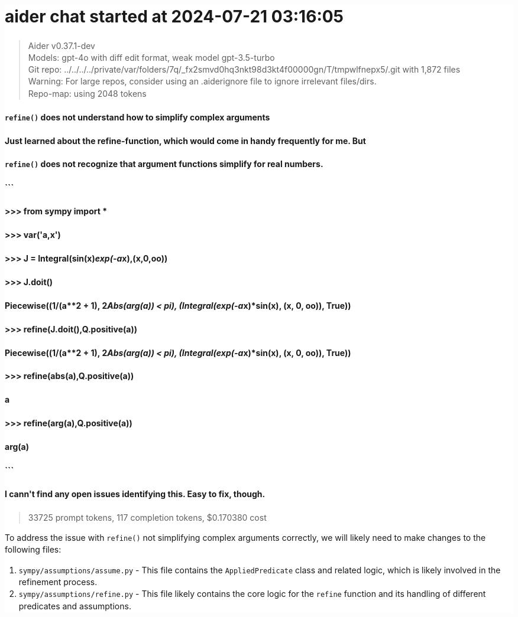 
# aider chat started at 2024-07-21 03:16:05

> Aider v0.37.1-dev  
> Models: gpt-4o with diff edit format, weak model gpt-3.5-turbo  
> Git repo: ../../../../private/var/folders/7q/_fx2smvd0hq3nkt98d3kt4f00000gn/T/tmpwlfnepx5/.git with 1,872 files  
> Warning: For large repos, consider using an .aiderignore file to ignore irrelevant files/dirs.  
> Repo-map: using 2048 tokens  

#### `refine()` does not understand how to simplify complex arguments  
#### Just learned about the refine-function, which would come in handy frequently for me.  But  
#### `refine()` does not recognize that argument functions simplify for real numbers.  
####   
#### ```  
#### >>> from sympy import *                                                       
#### >>> var('a,x')                                                                
#### >>> J = Integral(sin(x)*exp(-a*x),(x,0,oo))                                       
#### >>> J.doit()  
#### 	Piecewise((1/(a**2 + 1), 2*Abs(arg(a)) < pi), (Integral(exp(-a*x)*sin(x), (x, 0, oo)), True))  
#### >>> refine(J.doit(),Q.positive(a))                                                   
####         Piecewise((1/(a**2 + 1), 2*Abs(arg(a)) < pi), (Integral(exp(-a*x)*sin(x), (x, 0, oo)), True))  
#### >>> refine(abs(a),Q.positive(a))                                              
#### 	a  
#### >>> refine(arg(a),Q.positive(a))                                              
#### 	arg(a)  
#### ```  
#### I cann't find any open issues identifying this.  Easy to fix, though.  
####   
####  
> 33725 prompt tokens, 117 completion tokens, $0.170380 cost  

To address the issue with `refine()` not simplifying complex arguments correctly, we will likely need to make changes to the following files:

1. `sympy/assumptions/assume.py` - This file contains the `AppliedPredicate` class and related logic, which is likely involved in the refinement process.
2. `sympy/assumptions/refine.py` - This file likely contains the core logic for the `refine` function and its handling of different predicates and assumptions.

